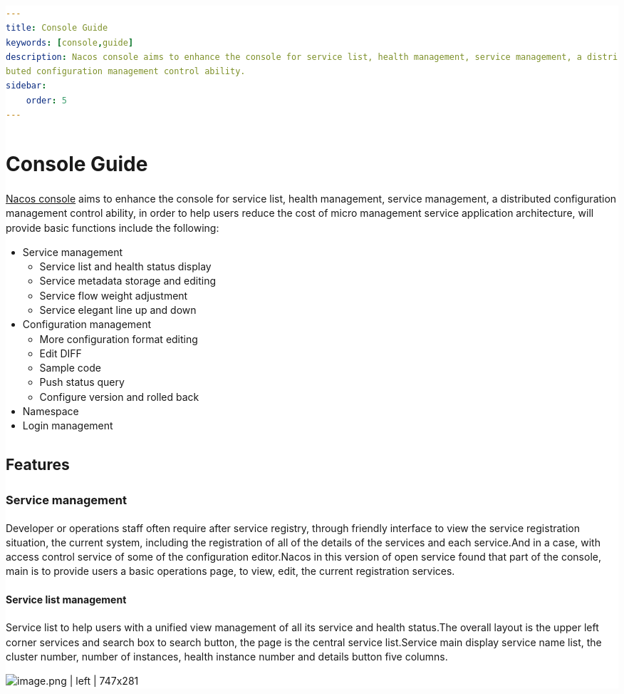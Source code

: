 ```yaml
---
title: Console Guide
keywords: [console,guide]
description: Nacos console aims to enhance the console for service list, health management, service management, a distributed configuration management control ability.
sidebar:
    order: 5
---
```


# Console Guide

[Nacos console](http://console.nacos.io/nacos/index.html) aims to enhance the console for service list, health management, service management, a distributed configuration management control ability, in order to help users reduce the cost of micro management service application architecture, will provide basic functions include the following:

* Service management
    * Service list and health status display
    * Service metadata storage and editing
    * Service flow weight adjustment
    * Service elegant line up and down
* Configuration management
    * More configuration format editing
    * Edit DIFF
    * Sample code
    * Push status query
    * Configure version and rolled back
* Namespace
* Login management

## Features

### Service management

Developer or operations staff often require after service registry, through friendly interface to view the service registration situation, the current system, including the registration of all of the details of the services and each service.And in a case, with access control service of some of the configuration editor.Nacos in this version of open service found that part of the console, main is to provide users a basic operations page, to view, edit, the current registration services.

#### Service list management

Service list to help users with a unified view management of all its service and health status.The overall layout is the upper left corner services and search box to search button, the page is the central service list.Service main display service name list, the cluster number, number of instances, health instance number and details button five columns.

![image.png | left | 747x281](https://cdn.nlark.com/lark/0/2018/png/15356/1540536911804-3660f0e9-855f-4439-ac23-e76f6f644360.png "")
